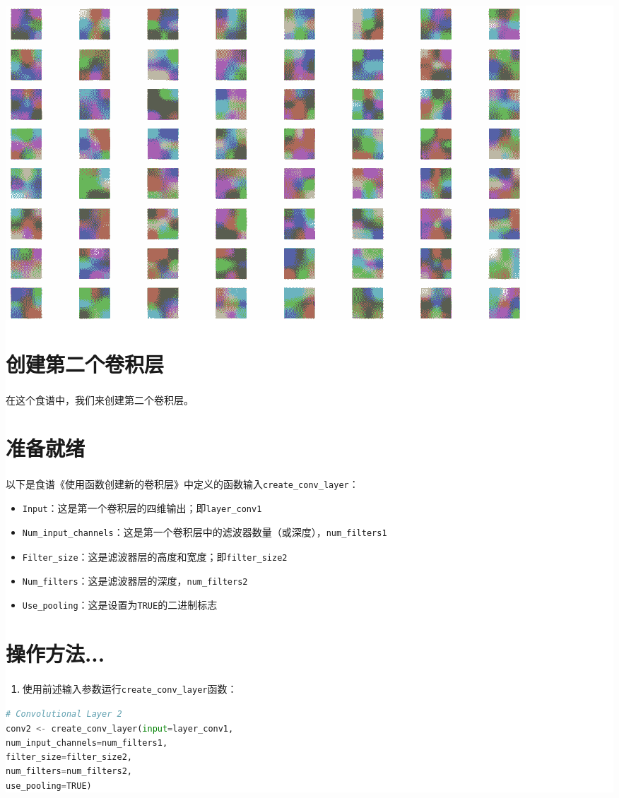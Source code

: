 ![](img/00038.jpeg)

# 创建第二个卷积层

在这个食谱中，我们来创建第二个卷积层。

# 准备就绪

以下是食谱《使用函数创建新的卷积层》中定义的函数输入`create_conv_layer`：

+   `Input`：这是第一个卷积层的四维输出；即`layer_conv1`

+   `Num_input_channels`：这是第一个卷积层中的滤波器数量（或深度），`num_filters1`

+   `Filter_size`：这是滤波器层的高度和宽度；即`filter_size2`

+   `Num_filters`：这是滤波器层的深度，`num_filters2`

+   `Use_pooling`：这是设置为`TRUE`的二进制标志

# 操作方法...

1.  使用前述输入参数运行`create_conv_layer`函数：

```py
# Convolutional Layer 2
conv2 <- create_conv_layer(input=layer_conv1,
num_input_channels=num_filters1,
filter_size=filter_size2,
num_filters=num_filters2,
use_pooling=TRUE)

```
